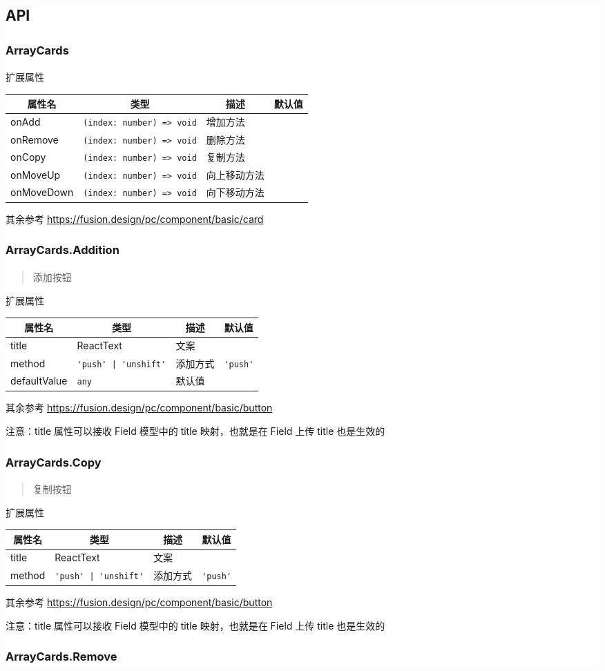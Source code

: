 ## API

### ArrayCards

扩展属性

| 属性名     | 类型                      | 描述         | 默认值 |
| ---------- | ------------------------- | ------------ | ------ |
| onAdd      | `(index: number) => void` | 增加方法     |        |
| onRemove   | `(index: number) => void` | 删除方法     |        |
| onCopy     | `(index: number) => void` | 复制方法     |        |
| onMoveUp   | `(index: number) => void` | 向上移动方法 |        |
| onMoveDown | `(index: number) => void` | 向下移动方法 |        |

其余参考 https://fusion.design/pc/component/basic/card

### ArrayCards.Addition

> 添加按钮

扩展属性

| 属性名       | 类型                  | 描述     | 默认值   |
| ------------ | --------------------- | -------- | -------- |
| title        | ReactText             | 文案     |          |
| method       | `'push' \| 'unshift'` | 添加方式 | `'push'` |
| defaultValue | `any`                 | 默认值   |          |

其余参考 https://fusion.design/pc/component/basic/button

注意：title 属性可以接收 Field 模型中的 title 映射，也就是在 Field 上传 title 也是生效的

### ArrayCards.Copy

> 复制按钮

扩展属性

| 属性名 | 类型                  | 描述     | 默认值   |
| ------ | --------------------- | -------- | -------- |
| title  | ReactText             | 文案     |          |
| method | `'push' \| 'unshift'` | 添加方式 | `'push'` |

其余参考 https://fusion.design/pc/component/basic/button

注意：title 属性可以接收 Field 模型中的 title 映射，也就是在 Field 上传 title 也是生效的

### ArrayCards.Remove
